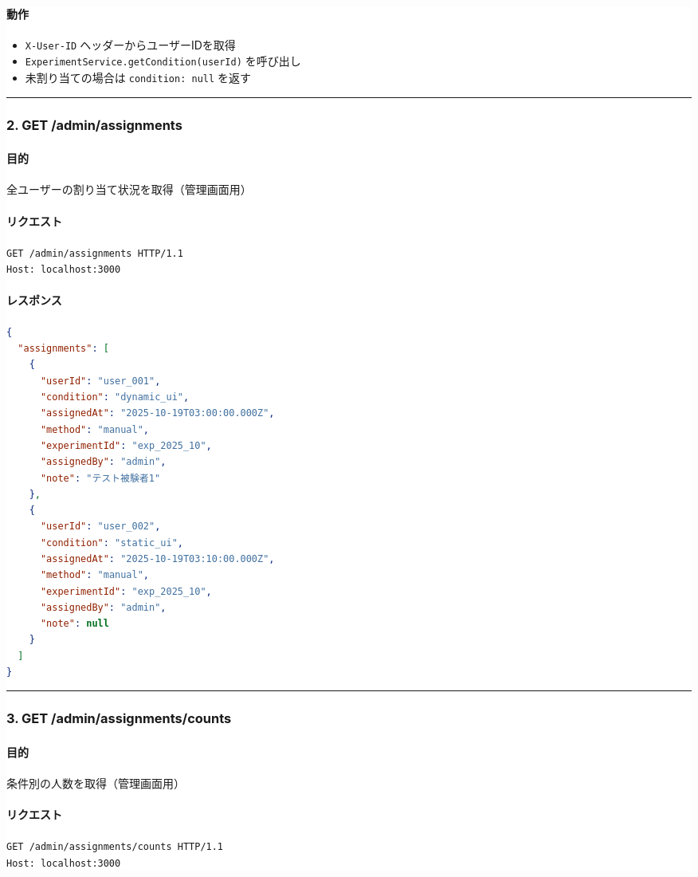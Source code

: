 #### 動作
- `X-User-ID` ヘッダーからユーザーIDを取得
- `ExperimentService.getCondition(userId)` を呼び出し
- 未割り当ての場合は `condition: null` を返す

---

### 2. GET /admin/assignments

#### 目的
全ユーザーの割り当て状況を取得（管理画面用）

#### リクエスト
```
GET /admin/assignments HTTP/1.1
Host: localhost:3000
```

#### レスポンス
```json
{
  "assignments": [
    {
      "userId": "user_001",
      "condition": "dynamic_ui",
      "assignedAt": "2025-10-19T03:00:00.000Z",
      "method": "manual",
      "experimentId": "exp_2025_10",
      "assignedBy": "admin",
      "note": "テスト被験者1"
    },
    {
      "userId": "user_002",
      "condition": "static_ui",
      "assignedAt": "2025-10-19T03:10:00.000Z",
      "method": "manual",
      "experimentId": "exp_2025_10",
      "assignedBy": "admin",
      "note": null
    }
  ]
}
```

---

### 3. GET /admin/assignments/counts

#### 目的
条件別の人数を取得（管理画面用）

#### リクエスト
```
GET /admin/assignments/counts HTTP/1.1
Host: localhost:3000
```
